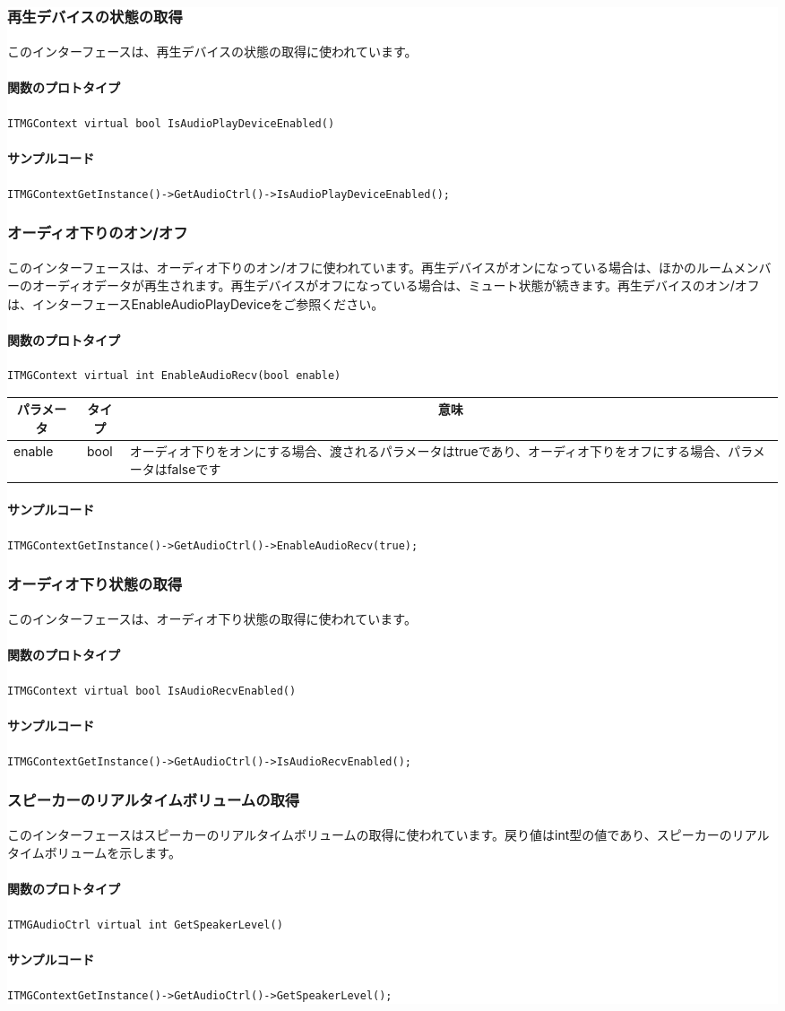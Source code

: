 ### 再生デバイスの状態の取得
このインターフェースは、再生デバイスの状態の取得に使われています。
####  関数のプロトタイプ

```
ITMGContext virtual bool IsAudioPlayDeviceEnabled()
```
####  サンプルコード  

```
ITMGContextGetInstance()->GetAudioCtrl()->IsAudioPlayDeviceEnabled();
```

### オーディオ下りのオン/オフ
このインターフェースは、オーディオ下りのオン/オフに使われています。再生デバイスがオンになっている場合は、ほかのルームメンバーのオーディオデータが再生されます。再生デバイスがオフになっている場合は、ミュート状態が続きます。再生デバイスのオン/オフは、インターフェースEnableAudioPlayDeviceをご参照ください。

####  関数のプロトタイプ  

```
ITMGContext virtual int EnableAudioRecv(bool enable)
```
|パラメータ     | タイプ         |意味|
| ------------- |:-------------:|-------------|
| enable    |bool     |オーディオ下りをオンにする場合、渡されるパラメータはtrueであり、オーディオ下りをオフにする場合、パラメータはfalseです|

####  サンプルコード  

```
ITMGContextGetInstance()->GetAudioCtrl()->EnableAudioRecv(true);
```



### オーディオ下り状態の取得
このインターフェースは、オーディオ下り状態の取得に使われています。
####  関数のプロトタイプ  
```
ITMGContext virtual bool IsAudioRecvEnabled() 
```

####  サンプルコード  
```
ITMGContextGetInstance()->GetAudioCtrl()->IsAudioRecvEnabled();
```

### スピーカーのリアルタイムボリュームの取得
このインターフェースはスピーカーのリアルタイムボリュームの取得に使われています。戻り値はint型の値であり、スピーカーのリアルタイムボリュームを示します。
####  関数のプロトタイプ  
```
ITMGAudioCtrl virtual int GetSpeakerLevel()
```

####  サンプルコード  
```
ITMGContextGetInstance()->GetAudioCtrl()->GetSpeakerLevel();
```
